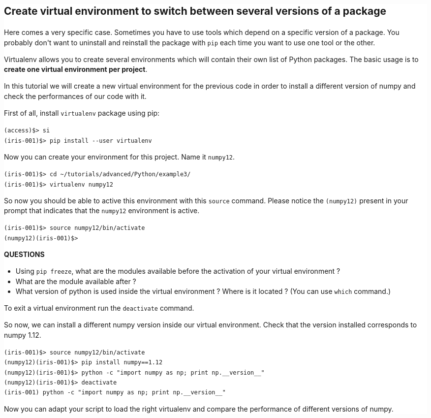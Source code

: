 ## Create virtual environment to switch between several versions of a package

Here comes a very specific case. Sometimes you have to use tools which depend on a specific version of a package. You probably don't want to uninstall and reinstall the package with `pip` each time you want to use one tool or the other.

Virtualenv allows you to create several environments which will contain their own list of Python packages. The basic usage is to **create one virtual environment per project**.

In this tutorial we will create a new virtual environment for the previous code in order to install a different version of numpy and check the performances of our code with it.

First of all, install `virtualenv` package using pip:

```
(access)$> si
(iris-001)$> pip install --user virtualenv
```

Now you can create your environment for this project. Name it `numpy12`.

```
(iris-001)$> cd ~/tutorials/advanced/Python/example3/
(iris-001)$> virtualenv numpy12
```

So now you should be able to active this environment with this `source` command. Please notice the `(numpy12)` present in your prompt that indicates that the `numpy12` environment is active.

```
(iris-001)$> source numpy12/bin/activate
(numpy12)(iris-001)$>
```

**QUESTIONS**

* Using `pip freeze`, what are the modules available before the activation of your virtual environment ?
* What are the module available after ?
* What version of python is used inside the virtual environment ? Where is it located ? (You can use `which` command.)

To exit a virtual environment run the `deactivate` command.

So now, we can install a different numpy version inside our virtual environment. Check that the version installed corresponds to numpy 1.12.

```
(iris-001)$> source numpy12/bin/activate
(numpy12)(iris-001)$> pip install numpy==1.12
(numpy12)(iris-001)$> python -c "import numpy as np; print np.__version__"
(numpy12)(iris-001)$> deactivate
(iris-001) python -c "import numpy as np; print np.__version__"
```

Now you can adapt your script to load the right virtualenv and compare the performance of different versions of numpy.
